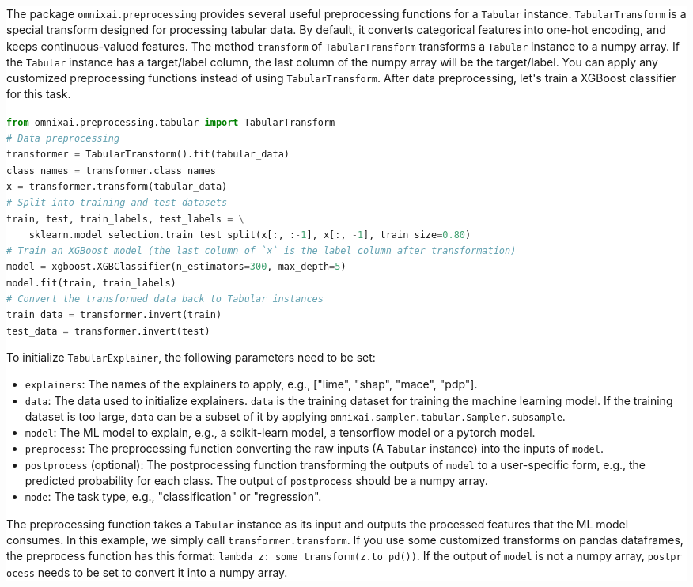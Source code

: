 The package `omnixai.preprocessing` provides several useful preprocessing functions
for a `Tabular` instance. `TabularTransform` is a special transform designed for processing tabular data.
By default, it converts categorical features into one-hot encoding, and keeps continuous-valued features.
The  method ``transform`` of `TabularTransform` transforms a `Tabular` instance to a numpy array.
If the `Tabular` instance has a target/label column, the last column of the numpy array
will be the target/label. You can apply any customized preprocessing functions instead of using `TabularTransform`. 
After data preprocessing, let's train a XGBoost classifier for this task.

```python
from omnixai.preprocessing.tabular import TabularTransform
# Data preprocessing
transformer = TabularTransform().fit(tabular_data)
class_names = transformer.class_names
x = transformer.transform(tabular_data)
# Split into training and test datasets
train, test, train_labels, test_labels = \
    sklearn.model_selection.train_test_split(x[:, :-1], x[:, -1], train_size=0.80)
# Train an XGBoost model (the last column of `x` is the label column after transformation)
model = xgboost.XGBClassifier(n_estimators=300, max_depth=5)
model.fit(train, train_labels)
# Convert the transformed data back to Tabular instances
train_data = transformer.invert(train)
test_data = transformer.invert(test)
```

To initialize `TabularExplainer`, the following parameters need to be set:

- ``explainers``: The names of the explainers to apply, e.g., ["lime", "shap", "mace", "pdp"].
- ``data``: The data used to initialize explainers. ``data`` is the training dataset for training the
  machine learning model. If the training dataset is too large, ``data`` can be a subset of it by applying
  `omnixai.sampler.tabular.Sampler.subsample`.
- ``model``: The ML model to explain, e.g., a scikit-learn model, a tensorflow model or a pytorch model.
- ``preprocess``: The preprocessing function converting the raw inputs (A `Tabular` instance) into the inputs of ``model``.
- ``postprocess`` (optional): The postprocessing function transforming the outputs of ``model`` to a
  user-specific form, e.g., the predicted probability for each class. The output of `postprocess` should be a numpy array.
- ``mode``: The task type, e.g., "classification" or "regression".

The preprocessing function takes a `Tabular` instance as its input and outputs the processed features that
the ML model consumes. In this example, we simply call ``transformer.transform``. If you use some customized transforms 
on pandas dataframes, the preprocess function has this format: `lambda z: some_transform(z.to_pd())`. If the output of ``model``
is not a numpy array, ``postprocess`` needs to be set to convert it into a numpy array.
